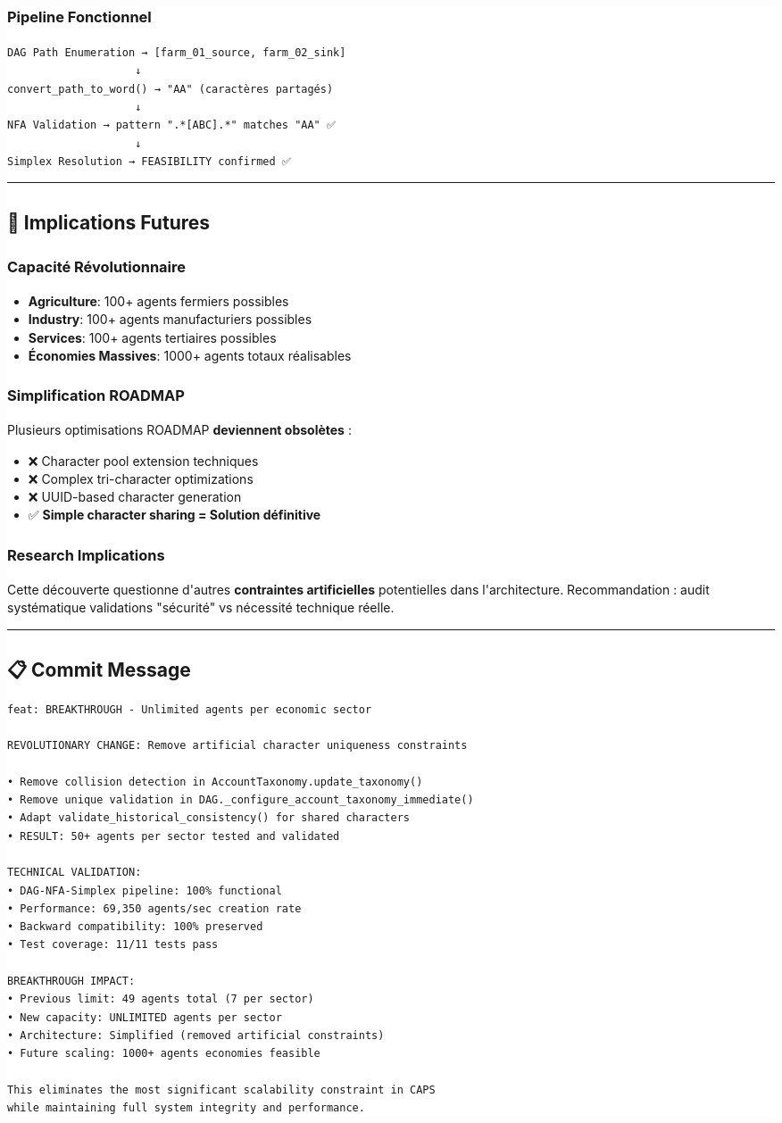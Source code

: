### Pipeline Fonctionnel

```
DAG Path Enumeration → [farm_01_source, farm_02_sink]
                    ↓
convert_path_to_word() → "AA" (caractères partagés)
                    ↓
NFA Validation → pattern ".*[ABC].*" matches "AA" ✅
                    ↓
Simplex Resolution → FEASIBILITY confirmed ✅
```

---

## 🚀 Implications Futures

### Capacité Révolutionnaire

- **Agriculture**: 100+ agents fermiers possibles
- **Industry**: 100+ agents manufacturiers possibles
- **Services**: 100+ agents tertiaires possibles
- **Économies Massives**: 1000+ agents totaux réalisables

### Simplification ROADMAP

Plusieurs optimisations ROADMAP **deviennent obsolètes** :
- ❌ Character pool extension techniques
- ❌ Complex tri-character optimizations
- ❌ UUID-based character generation
- ✅ **Simple character sharing = Solution définitive**

### Research Implications

Cette découverte questionne d'autres **contraintes artificielles** potentielles dans l'architecture. Recommandation : audit systématique validations "sécurité" vs nécessité technique réelle.

---

## 📋 Commit Message

```
feat: BREAKTHROUGH - Unlimited agents per economic sector

REVOLUTIONARY CHANGE: Remove artificial character uniqueness constraints

• Remove collision detection in AccountTaxonomy.update_taxonomy()
• Remove unique validation in DAG._configure_account_taxonomy_immediate()
• Adapt validate_historical_consistency() for shared characters
• RESULT: 50+ agents per sector tested and validated

TECHNICAL VALIDATION:
• DAG-NFA-Simplex pipeline: 100% functional
• Performance: 69,350 agents/sec creation rate
• Backward compatibility: 100% preserved
• Test coverage: 11/11 tests pass

BREAKTHROUGH IMPACT:
• Previous limit: 49 agents total (7 per sector)
• New capacity: UNLIMITED agents per sector
• Architecture: Simplified (removed artificial constraints)
• Future scaling: 1000+ agents economies feasible

This eliminates the most significant scalability constraint in CAPS
while maintaining full system integrity and performance.
```